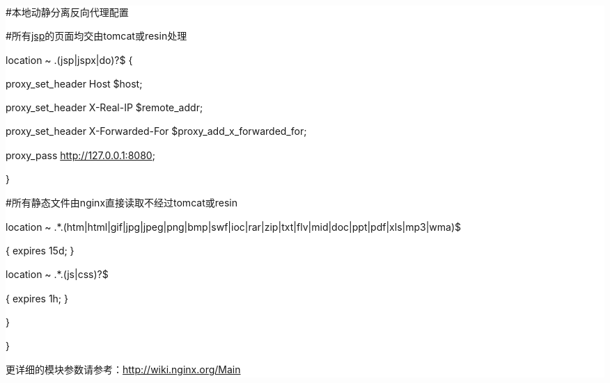 

\#本地动静分离反向代理配置

\#所有[jsp](https://www.2cto.com/kf/web/jsp/)的页面均交由tomcat或resin处理

location ~ .\(jsp\|jspx\|do\)?$ {

proxy\_set\_header Host $host;

proxy\_set\_header X-Real-IP $remote\_addr;

proxy\_set\_header X-Forwarded-For $proxy\_add\_x\_forwarded\_for;

proxy\_pass http://127.0.0.1:8080;

}

\#所有静态文件由nginx直接读取不经过tomcat或resin

location ~ .\*.\(htm\|html\|gif\|jpg\|jpeg\|png\|bmp\|swf\|ioc\|rar\|zip\|txt\|flv\|mid\|doc\|ppt\|pdf\|xls\|mp3\|wma\)$

{ expires 15d; }

location ~ .\*.\(js\|css\)?$

{ expires 1h; }

}

}



更详细的模块参数请参考：http://wiki.nginx.org/Main

